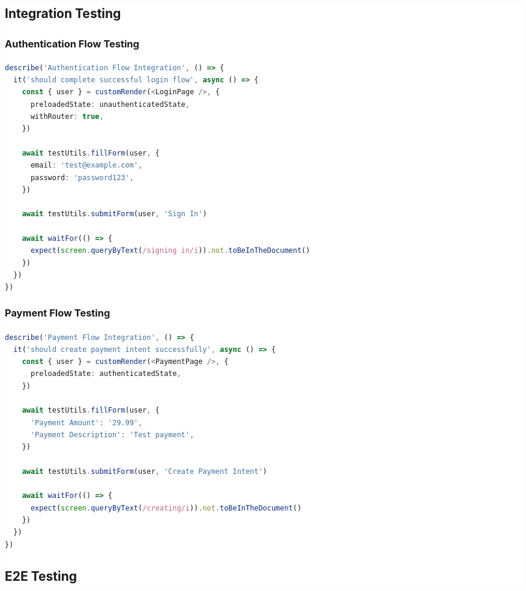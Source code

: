 ## Integration Testing

### Authentication Flow Testing

```typescript
describe('Authentication Flow Integration', () => {
  it('should complete successful login flow', async () => {
    const { user } = customRender(<LoginPage />, {
      preloadedState: unauthenticatedState,
      withRouter: true,
    })

    await testUtils.fillForm(user, {
      email: 'test@example.com',
      password: 'password123',
    })

    await testUtils.submitForm(user, 'Sign In')

    await waitFor(() => {
      expect(screen.queryByText(/signing in/i)).not.toBeInTheDocument()
    })
  })
})
```

### Payment Flow Testing

```typescript
describe('Payment Flow Integration', () => {
  it('should create payment intent successfully', async () => {
    const { user } = customRender(<PaymentPage />, {
      preloadedState: authenticatedState,
    })

    await testUtils.fillForm(user, {
      'Payment Amount': '29.99',
      'Payment Description': 'Test payment',
    })

    await testUtils.submitForm(user, 'Create Payment Intent')

    await waitFor(() => {
      expect(screen.queryByText(/creating/i)).not.toBeInTheDocument()
    })
  })
})
```

## E2E Testing
